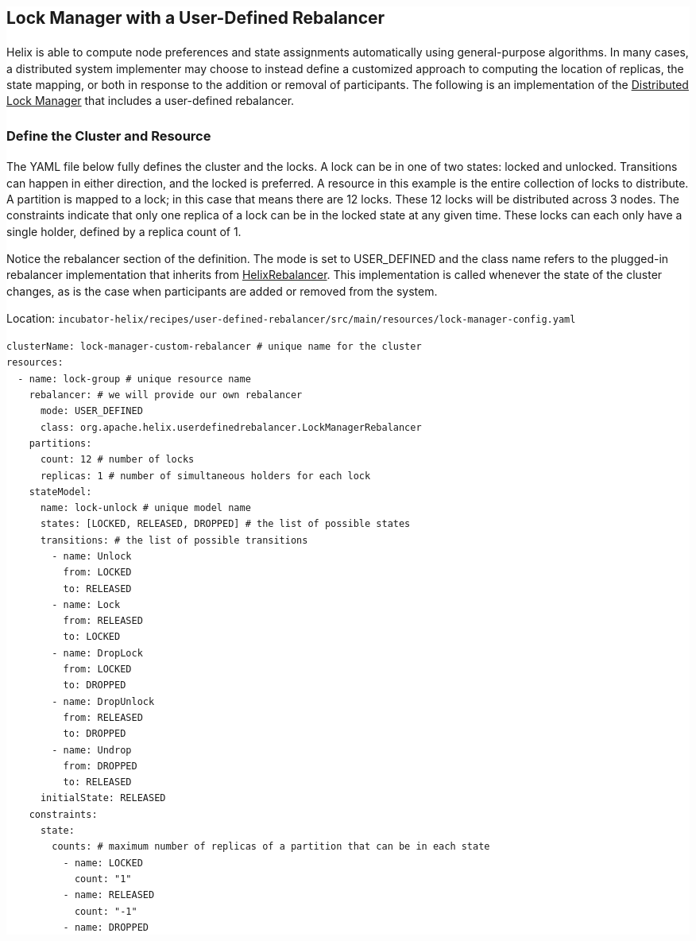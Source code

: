

Lock Manager with a User-Defined Rebalancer
-------------------------------------------
Helix is able to compute node preferences and state assignments automatically using general-purpose algorithms. In many cases, a distributed system implementer may choose to instead define a customized approach to computing the location of replicas, the state mapping, or both in response to the addition or removal of participants. The following is an implementation of the [Distributed Lock Manager](./lock_manager.html) that includes a user-defined rebalancer.

### Define the Cluster and Resource

The YAML file below fully defines the cluster and the locks. A lock can be in one of two states: locked and unlocked. Transitions can happen in either direction, and the locked is preferred. A resource in this example is the entire collection of locks to distribute. A partition is mapped to a lock; in this case that means there are 12 locks. These 12 locks will be distributed across 3 nodes. The constraints indicate that only one replica of a lock can be in the locked state at any given time. These locks can each only have a single holder, defined by a replica count of 1.

Notice the rebalancer section of the definition. The mode is set to USER_DEFINED and the class name refers to the plugged-in rebalancer implementation that inherits from [HelixRebalancer](http://helix.incubator.apache.org/apidocs/reference/org/apache/helix/controller/rebalancer/HelixRebalancer.html). This implementation is called whenever the state of the cluster changes, as is the case when participants are added or removed from the system.

Location: `incubator-helix/recipes/user-defined-rebalancer/src/main/resources/lock-manager-config.yaml`

```
clusterName: lock-manager-custom-rebalancer # unique name for the cluster
resources:
  - name: lock-group # unique resource name
    rebalancer: # we will provide our own rebalancer
      mode: USER_DEFINED
      class: org.apache.helix.userdefinedrebalancer.LockManagerRebalancer
    partitions:
      count: 12 # number of locks
      replicas: 1 # number of simultaneous holders for each lock
    stateModel:
      name: lock-unlock # unique model name
      states: [LOCKED, RELEASED, DROPPED] # the list of possible states
      transitions: # the list of possible transitions
        - name: Unlock
          from: LOCKED
          to: RELEASED
        - name: Lock
          from: RELEASED
          to: LOCKED
        - name: DropLock
          from: LOCKED
          to: DROPPED
        - name: DropUnlock
          from: RELEASED
          to: DROPPED
        - name: Undrop
          from: DROPPED
          to: RELEASED
      initialState: RELEASED
    constraints:
      state:
        counts: # maximum number of replicas of a partition that can be in each state
          - name: LOCKED
            count: "1"
          - name: RELEASED
            count: "-1"
          - name: DROPPED
```